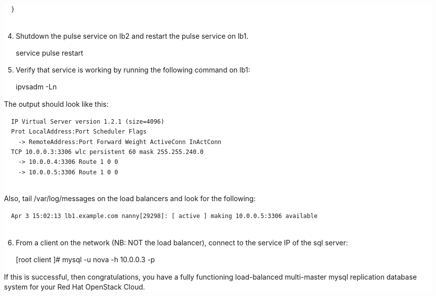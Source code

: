       }
       

4) Shutdown the pulse service on lb2 and restart the pulse service on lb1.

      service pulse restart
        

5) Verify that service is working by running the following command on lb1:

      ipvsadm -Ln
        

The output should look like this:

      IP Virtual Server version 1.2.1 (size=4096)
      Prot LocalAddress:Port Scheduler Flags
        -> RemoteAddress:Port Forward Weight ActiveConn InActConn
      TCP 10.0.0.3:3306 wlc persistent 60 mask 255.255.240.0
        -> 10.0.0.4:3306 Route 1 0 0
        -> 10.0.0.5:3306 Route 1 0 0
        

Also, tail /var/log/messages on the load balancers and look for the following:

      Apr 3 15:02:13 lb1.example.com nanny[29298]: [ active ] making 10.0.0.5:3306 available
        

6) From a client on the network (NB: NOT the load balancer), connect to the service IP of the sql server:

      [root client ]# mysql -u nova -h 10.0.0.3 -p
        

If this is successful, then congratulations, you have a fully functioning load-balanced multi-master mysql replication database system for your Red Hat OpenStack Cloud.
